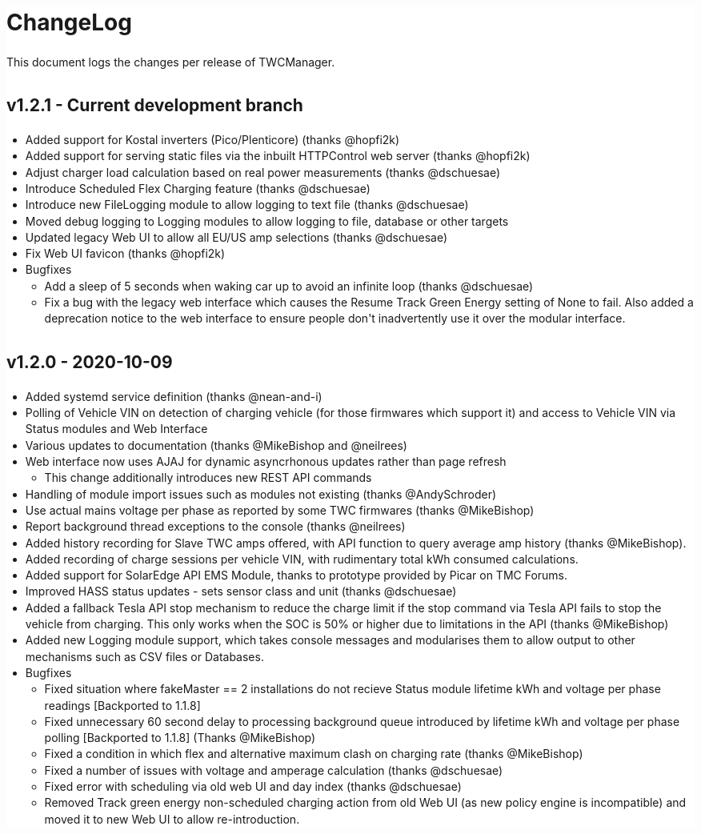 # ChangeLog

This document logs the changes per release of TWCManager.

## v1.2.1 - Current development branch

  * Added support for Kostal inverters (Pico/Plenticore) (thanks @hopfi2k)
  * Added support for serving static files via the inbuilt HTTPControl web server (thanks @hopfi2k)
  * Adjust charger load calculation based on real power measurements (thanks @dschuesae)
  * Introduce Scheduled Flex Charging feature (thanks @dschuesae)
  * Introduce new FileLogging module to allow logging to text file (thanks @dschuesae)
  * Moved debug logging to Logging modules to allow logging to file, database or other targets
  * Updated legacy Web UI to allow all EU/US amp selections (thanks @dschuesae)
  * Fix Web UI favicon (thanks @hopfi2k)
  * Bugfixes
      * Add a sleep of 5 seconds when waking car up to avoid an infinite loop (thanks @dschuesae)
      * Fix a bug with the legacy web interface which causes the Resume Track Green Energy setting of None to fail. Also added a deprecation notice to the web interface to ensure people don't inadvertently use it over the modular interface.

## v1.2.0 - 2020-10-09

  * Added systemd service definition (thanks @nean-and-i)
  * Polling of Vehicle VIN on detection of charging vehicle (for those firmwares which support it) and access to Vehicle VIN via Status modules and Web Interface
  * Various updates to documentation (thanks @MikeBishop and @neilrees)
  * Web interface now uses AJAJ for dynamic asyncrhonous updates rather than page refresh
     * This change additionally introduces new REST API commands 
  * Handling of module import issues such as modules not existing (thanks @AndySchroder)
  * Use actual mains voltage per phase as reported by some TWC firmwares (thanks @MikeBishop)
  * Report background thread exceptions to the console (thanks @neilrees)
  * Added history recording for Slave TWC amps offered, with API function to query average amp history (thanks @MikeBishop).
  * Added recording of charge sessions per vehicle VIN, with rudimentary total kWh consumed calculations.
  * Added support for SolarEdge API EMS Module, thanks to prototype provided by Picar on TMC Forums.
  * Improved HASS status updates - sets sensor class and unit (thanks @dschuesae)
  * Added a fallback Tesla API stop mechanism to reduce the charge limit if the stop command via Tesla API fails to stop the vehicle from charging. This only works when the SOC is 50% or higher due to limitations in the API (thanks @MikeBishop)
  * Added new Logging module support, which takes console messages and modularises them to allow output to other mechanisms such as CSV files or Databases.
  * Bugfixes
    * Fixed situation where fakeMaster == 2 installations do not recieve Status module lifetime kWh and voltage per phase readings [Backported to 1.1.8]
    * Fixed unnecessary 60 second delay to processing background queue introduced by lifetime kWh and voltage per phase polling [Backported to 1.1.8] (Thanks @MikeBishop)
    * Fixed a condition in which flex and alternative maximum clash on charging rate (thanks @MikeBishop)
    * Fixed a number of issues with voltage and amperage calculation (thanks @dschuesae)
    * Fixed error with scheduling via old web UI and day index (thanks @dschuesae)
    * Removed Track green energy non-scheduled charging action from old Web UI (as new policy engine is incompatible) and moved it to new Web UI to allow re-introduction.
